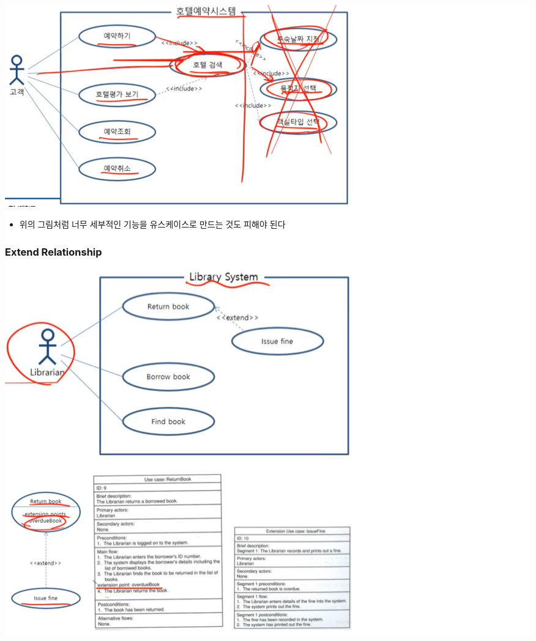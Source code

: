 ![%E1%84%8B%E1%85%B5%E1%84%85%E1%85%A9%E1%86%AB05%20-%20%E1%84%8B%E1%85%B2%E1%84%89%E1%85%B3%E1%84%8F%E1%85%A6%E1%84%8B%E1%85%B5%E1%84%89%E1%85%B3%20%E1%84%86%E1%85%A9%E1%84%83%E1%85%A6%E1%86%AF%E1%84%85%E1%85%B5%E1%86%BC%200d55e4d053b446868888aaca94cf18b8/image20.png](originals/softwareengineering.fall.2021.cse.cnu.ac.kr/images/04_0d55e4d053b446868888aaca94cf18b8/image20.png)

- 위의 그림처럼 너무 세부적인 기능을 유스케이스로 만드는 것도 피해야 된다

### Extend Relationship

![%E1%84%8B%E1%85%B5%E1%84%85%E1%85%A9%E1%86%AB05%20-%20%E1%84%8B%E1%85%B2%E1%84%89%E1%85%B3%E1%84%8F%E1%85%A6%E1%84%8B%E1%85%B5%E1%84%89%E1%85%B3%20%E1%84%86%E1%85%A9%E1%84%83%E1%85%A6%E1%86%AF%E1%84%85%E1%85%B5%E1%86%BC%200d55e4d053b446868888aaca94cf18b8/image21.png](originals/softwareengineering.fall.2021.cse.cnu.ac.kr/images/04_0d55e4d053b446868888aaca94cf18b8/image21.png)

![%E1%84%8B%E1%85%B5%E1%84%85%E1%85%A9%E1%86%AB05%20-%20%E1%84%8B%E1%85%B2%E1%84%89%E1%85%B3%E1%84%8F%E1%85%A6%E1%84%8B%E1%85%B5%E1%84%89%E1%85%B3%20%E1%84%86%E1%85%A9%E1%84%83%E1%85%A6%E1%86%AF%E1%84%85%E1%85%B5%E1%86%BC%200d55e4d053b446868888aaca94cf18b8/image22.png](originals/softwareengineering.fall.2021.cse.cnu.ac.kr/images/04_0d55e4d053b446868888aaca94cf18b8/image22.png)
